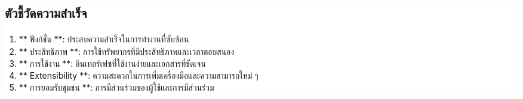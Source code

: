 ## ตัวชี้วัดความสำเร็จ

1. ** ฟังก์ชั่น **: ประสบความสำเร็จในการทำงานที่ซับซ้อน
2. ** ประสิทธิภาพ **: การใช้ทรัพยากรที่มีประสิทธิภาพและเวลาตอบสนอง
3. ** การใช้งาน **: อินเทอร์เฟซที่ใช้งานง่ายและเอกสารที่ชัดเจน
4. ** Extensibility **: ความสะดวกในการเพิ่มเครื่องมือและความสามารถใหม่ ๆ
5. ** การยอมรับชุมชน **: การมีส่วนร่วมของผู้ใช้และการมีส่วนร่วม